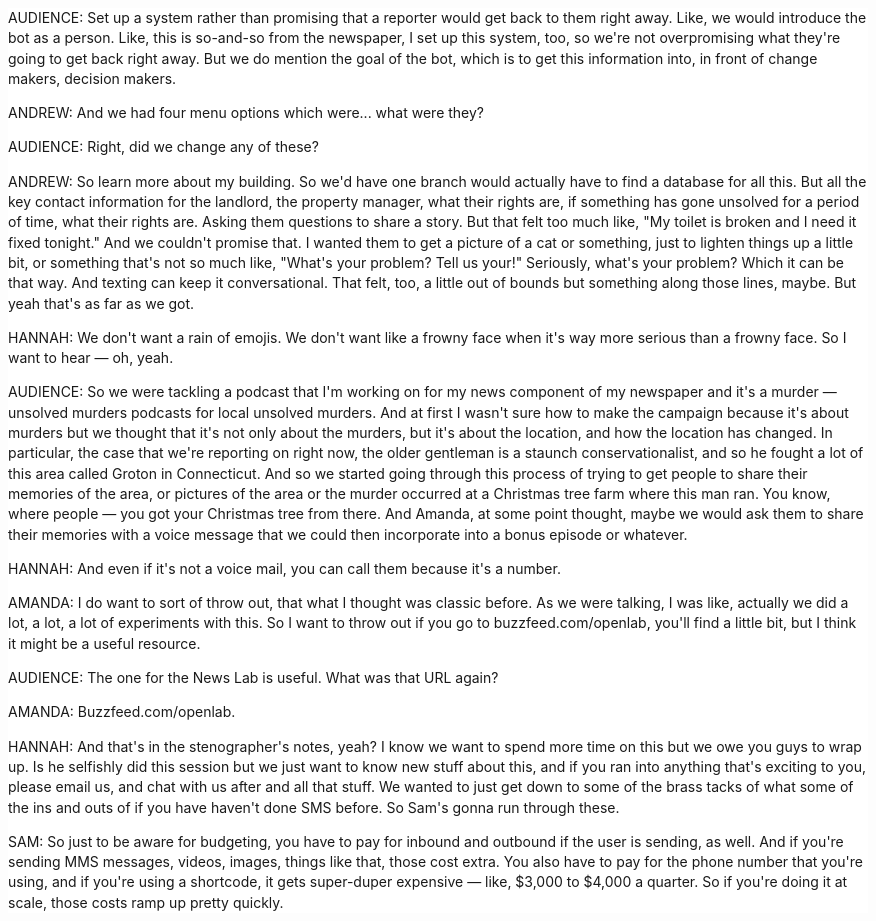 AUDIENCE: Set up a system rather than promising that a reporter would get back to them right away. Like, we would introduce the bot as a person. Like, this is so-and-so from the newspaper, I set up this system, too, so we're not overpromising what they're going to get back right away. But we do mention the goal of the bot, which is to get this information into, in front of change makers, decision makers. 

ANDREW: And we had four menu options which were... what were they?

AUDIENCE: Right, did we change any of these? 

ANDREW: So learn more about my building. So we'd have one branch would actually have to find a database for all this. But all the key contact information for the landlord, the property manager, what their rights are, if something has gone unsolved for a period of time, what their rights are. Asking them questions to share a story. But that felt too much like, "My toilet is broken and I need it fixed tonight." And we couldn't promise that. I wanted them to get a picture of a cat or something, just to lighten things up a little bit, or something that's not so much like, "What's your problem? Tell us your!" Seriously, what's your problem? Which it can be that way. And texting can keep it conversational. That felt, too, a little out of bounds but something along those lines, maybe. But yeah that's as far as we got.

HANNAH: We don't want a rain of emojis. We don't want like a frowny face when it's way more serious than a frowny face. So I want to hear — oh, yeah.

AUDIENCE: So we were tackling a podcast that I'm working on for my news component of my newspaper and it's a murder — unsolved murders podcasts for local unsolved murders. And at first I wasn't sure how to make the campaign because it's about murders but we thought that it's not only about the murders, but it's about the location, and how the location has changed. In particular, the case that we're reporting on right now, the older gentleman is a staunch conservationalist, and so he fought a lot of this area called Groton in Connecticut. And so we started going through this process of trying to get people to share their memories of the area, or pictures of the area or the murder occurred at a Christmas tree farm where this man ran. You know, where people — you got your Christmas tree from there. And Amanda, at some point thought, maybe we would ask them to share their memories with a voice message that we could then incorporate into a bonus episode or whatever.

HANNAH: And even if it's not a voice mail, you can call them because it's a number.

AMANDA: I do want to sort of throw out, that what I thought was classic before. As we were talking, I was like, actually we did a lot, a lot, a lot of experiments with this. So I want to throw out if you go to buzzfeed.com/openlab, you'll find a little bit, but I think it might be a useful resource.

AUDIENCE: The one for the News Lab is useful. What was that URL again?

AMANDA: Buzzfeed.com/openlab.

HANNAH: And that's in the stenographer's notes, yeah? I know we want to spend more time on this but we owe you guys to wrap up. Is he selfishly did this session but we just want to know new stuff about this, and if you ran into anything that's exciting to you, please email us, and chat with us after and all that stuff. We wanted to just get down to some of the brass tacks of what some of the ins and outs of if you have haven't done SMS before. So Sam's gonna run through these.

SAM: So just to be aware for budgeting, you have to pay for inbound and outbound if the user is sending, as well. And if you're sending MMS messages, videos, images, things like that, those cost extra. You also have to pay for the phone number that you're using, and if you're using a shortcode, it gets super-duper expensive — like, $3,000 to $4,000 a quarter. So if you're doing it at scale, those costs ramp up pretty quickly.
